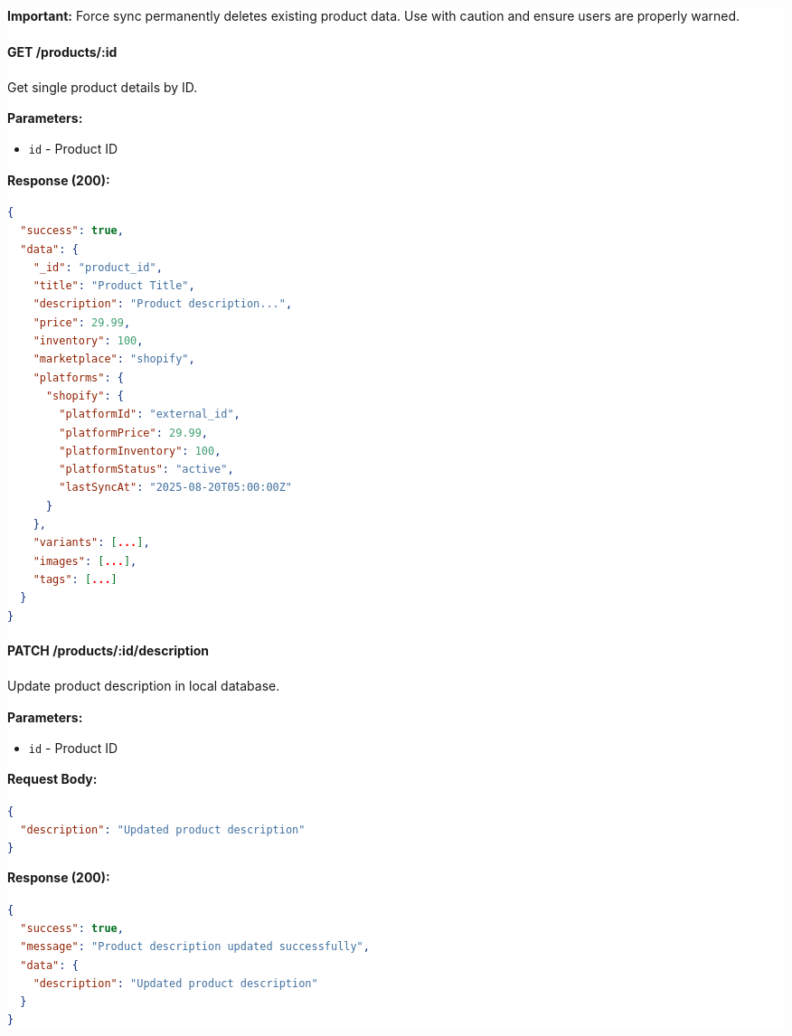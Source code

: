 **Important:** Force sync permanently deletes existing product data. Use with caution and ensure users are properly warned.

#### GET /products/:id
Get single product details by ID.

**Parameters:**
- `id` - Product ID

**Response (200):**
```json
{
  "success": true,
  "data": {
    "_id": "product_id",
    "title": "Product Title",
    "description": "Product description...",
    "price": 29.99,
    "inventory": 100,
    "marketplace": "shopify",
    "platforms": {
      "shopify": {
        "platformId": "external_id",
        "platformPrice": 29.99,
        "platformInventory": 100,
        "platformStatus": "active",
        "lastSyncAt": "2025-08-20T05:00:00Z"
      }
    },
    "variants": [...],
    "images": [...],
    "tags": [...]
  }
}
```

#### PATCH /products/:id/description
Update product description in local database.

**Parameters:**
- `id` - Product ID

**Request Body:**
```json
{
  "description": "Updated product description"
}
```

**Response (200):**
```json
{
  "success": true,
  "message": "Product description updated successfully",
  "data": {
    "description": "Updated product description"
  }
}
```
